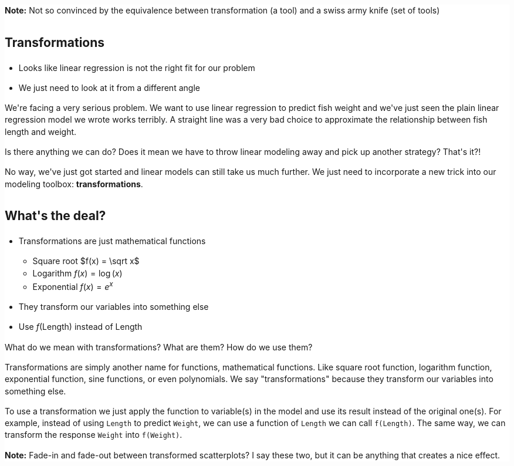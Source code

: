 **Note:** Not so convinced by the equivalence between transformation (a tool) and a swiss army knife (set of tools)



## Transformations



* Looks like linear regression is not the right fit for our problem



* We just need to look at it from a different angle




We're facing a very serious problem. We want to use linear regression to predict fish weight and we've just seen the plain linear regression model we wrote works terribly. A straight line was a very bad choice to approximate the relationship between fish length and weight. 

Is there anything we can do? Does it mean we have to throw linear modeling away and pick up another strategy? That's it?! 

No way, we've just got started and linear models can still take us much further. We just need to incorporate a new trick into our modeling toolbox: **transformations**.



## What's the deal?



* Transformations are just mathematical functions
    * Square root $f(x) = \sqrt x$
    * Logarithm $f(x) = \log(x)$
    * Exponential $f(x) = e^x$



* They transform our variables into something else



* Use $f(\text{Length})$ instead of $\text{Length}$



What do we mean with transformations? What are them? How do we use them?

Transformations are simply another name for functions, mathematical functions. Like square root function, logarithm function, exponential function, sine functions, or even polynomials. We say "transformations" because they transform our variables into something else.

To use a transformation we just apply the function to variable(s) in the model and use its result instead of the original one(s). For example, instead of using `Length` to predict `Weight`, we can use a function of `Length` we can call `f(Length)`. The same way, we can transform the response `Weight` into `f(Weight)`.



**Note:** Fade-in and fade-out between transformed scatterplots? I say these two, but it can be anything that creates a nice effect.
